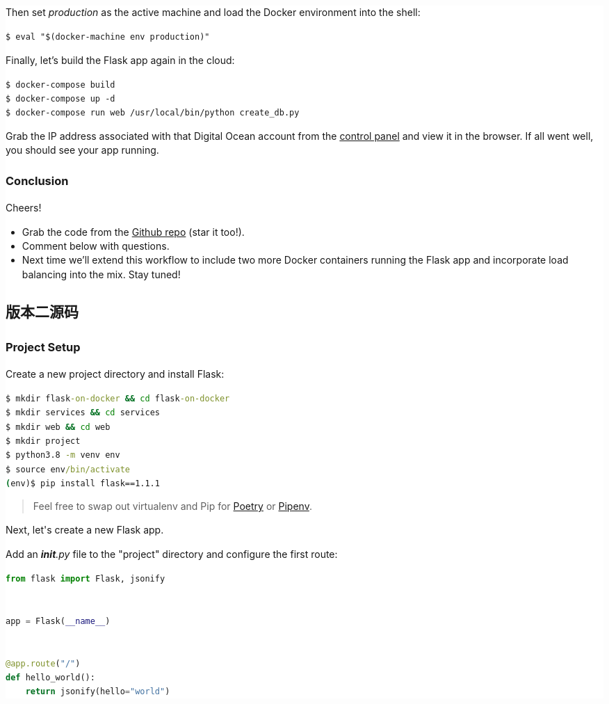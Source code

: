 Then set *production* as the active machine and load the Docker environment into the shell:

```
$ eval "$(docker-machine env production)"
```

Finally, let’s build the Flask app again in the cloud:

```
$ docker-compose build
$ docker-compose up -d
$ docker-compose run web /usr/local/bin/python create_db.py
```

Grab the IP address associated with that Digital Ocean account from the [control panel](https://cloud.digitalocean.com/droplets) and view it in the browser. If all went well, you should see your app running.

### Conclusion

Cheers!

- Grab the code from the [Github repo](https://github.com/realpython/orchestrating-docker) (star it too!).
- Comment below with questions.
- Next time we’ll extend this workflow to include two more Docker containers running the Flask app and incorporate load balancing into the mix. Stay tuned!



## 版本二源码

### Project Setup

Create a new project directory and install Flask:

```cmd
$ mkdir flask-on-docker && cd flask-on-docker
$ mkdir services && cd services
$ mkdir web && cd web
$ mkdir project
$ python3.8 -m venv env
$ source env/bin/activate
(env)$ pip install flask==1.1.1
```

> Feel free to swap out virtualenv and Pip for [Poetry](https://python-poetry.org/) or [Pipenv](https://pipenv.kennethreitz.org/).

Next, let's create a new Flask app.

Add an *__init__.py* file to the "project" directory and configure the first route:

```python
from flask import Flask, jsonify


app = Flask(__name__)


@app.route("/")
def hello_world():
    return jsonify(hello="world")
```
